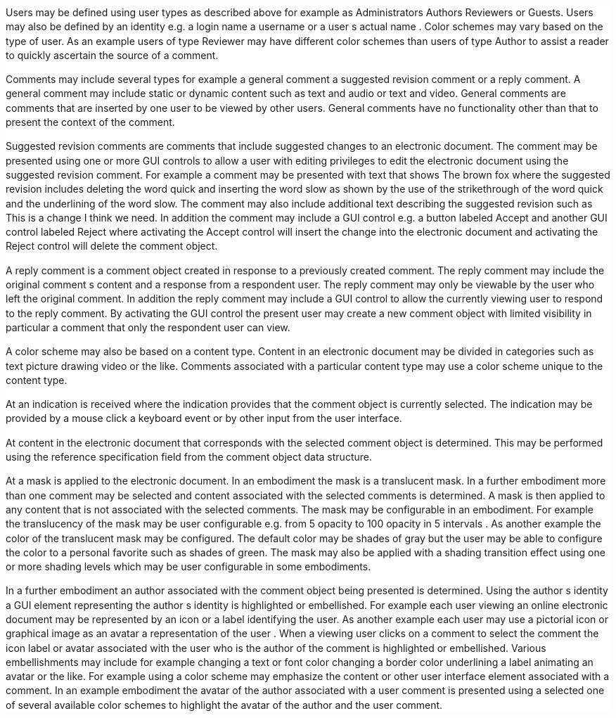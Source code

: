 Users may be defined using user types as described above for example as Administrators Authors Reviewers or Guests. Users may also be defined by an identity e.g. a login name a username or a user s actual name . Color schemes may vary based on the type of user. As an example users of type Reviewer may have different color schemes than users of type Author to assist a reader to quickly ascertain the source of a comment.

Comments may include several types for example a general comment a suggested revision comment or a reply comment. A general comment may include static or dynamic content such as text and audio or text and video. General comments are comments that are inserted by one user to be viewed by other users. General comments have no functionality other than that to present the context of the comment.

Suggested revision comments are comments that include suggested changes to an electronic document. The comment may be presented using one or more GUI controls to allow a user with editing privileges to edit the electronic document using the suggested revision comment. For example a comment may be presented with text that shows The brown fox where the suggested revision includes deleting the word quick and inserting the word slow as shown by the use of the strikethrough of the word quick and the underlining of the word slow. The comment may also include additional text describing the suggested revision such as This is a change I think we need. In addition the comment may include a GUI control e.g. a button labeled Accept and another GUI control labeled Reject where activating the Accept control will insert the change into the electronic document and activating the Reject control will delete the comment object.

A reply comment is a comment object created in response to a previously created comment. The reply comment may include the original comment s content and a response from a respondent user. The reply comment may only be viewable by the user who left the original comment. In addition the reply comment may include a GUI control to allow the currently viewing user to respond to the reply comment. By activating the GUI control the present user may create a new comment object with limited visibility in particular a comment that only the respondent user can view.

A color scheme may also be based on a content type. Content in an electronic document may be divided in categories such as text picture drawing video or the like. Comments associated with a particular content type may use a color scheme unique to the content type.

At an indication is received where the indication provides that the comment object is currently selected. The indication may be provided by a mouse click a keyboard event or by other input from the user interface.

At content in the electronic document that corresponds with the selected comment object is determined. This may be performed using the reference specification field from the comment object data structure.

At a mask is applied to the electronic document. In an embodiment the mask is a translucent mask. In a further embodiment more than one comment may be selected and content associated with the selected comments is determined. A mask is then applied to any content that is not associated with the selected comments. The mask may be configurable in an embodiment. For example the translucency of the mask may be user configurable e.g. from 5 opacity to 100 opacity in 5 intervals . As another example the color of the translucent mask may be configured. The default color may be shades of gray but the user may be able to configure the color to a personal favorite such as shades of green. The mask may also be applied with a shading transition effect using one or more shading levels which may be user configurable in some embodiments.

In a further embodiment an author associated with the comment object being presented is determined. Using the author s identity a GUI element representing the author s identity is highlighted or embellished. For example each user viewing an online electronic document may be represented by an icon or a label identifying the user. As another example each user may use a pictorial icon or graphical image as an avatar a representation of the user . When a viewing user clicks on a comment to select the comment the icon label or avatar associated with the user who is the author of the comment is highlighted or embellished. Various embellishments may include for example changing a text or font color changing a border color underlining a label animating an avatar or the like. For example using a color scheme may emphasize the content or other user interface element associated with a comment. In an example embodiment the avatar of the author associated with a user comment is presented using a selected one of several available color schemes to highlight the avatar of the author and the user comment.
